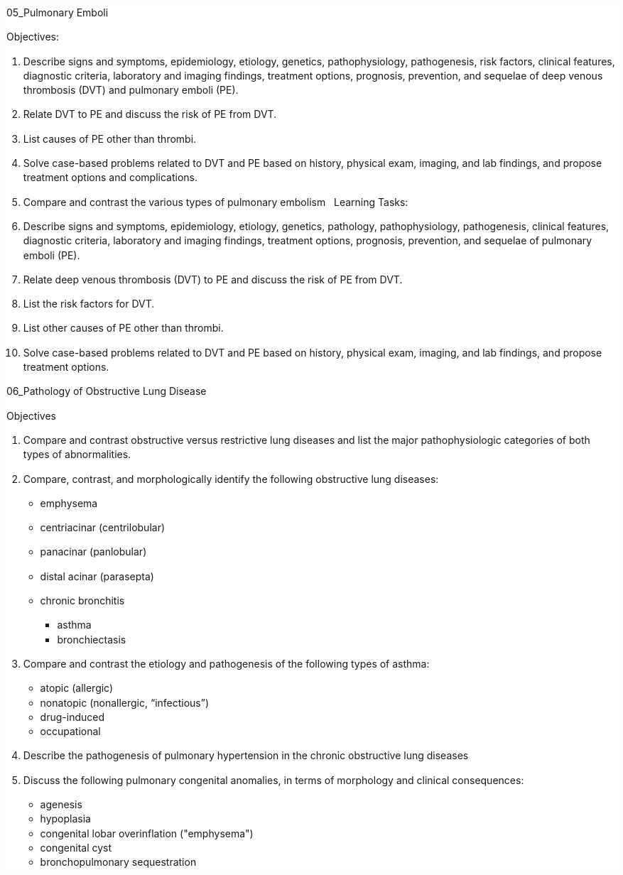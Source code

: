 
05_Pulmonary Emboli

Objectives:

1. Describe signs and symptoms, epidemiology, etiology, genetics, pathophysiology, pathogenesis, risk factors, clinical features, diagnostic criteria, laboratory and imaging findings, treatment options, prognosis, prevention, and sequelae of deep venous thrombosis (DVT) and pulmonary emboli (PE).

2. Relate DVT to PE and discuss the risk of PE from DVT.

3. List causes of PE other than thrombi.

4. Solve case-based problems related to DVT and PE based on history, physical exam, imaging, and lab findings, and propose treatment options and complications.

5. Compare and contrast the various types of pulmonary embolism
	 
Learning Tasks:
	
1. Describe signs and symptoms, epidemiology, etiology, genetics, pathology, pathophysiology, pathogenesis, clinical features, diagnostic criteria, laboratory and imaging findings, treatment options, prognosis, prevention, and sequelae of pulmonary emboli (PE).
2. Relate deep venous thrombosis (DVT) to PE and discuss the risk of PE from DVT.
3. List the risk factors for DVT.
4. List other causes of PE other than thrombi.
5. Solve case-based problems related to DVT and PE based on history, physical exam, imaging, and lab findings, and propose treatment options.


06_Pathology of Obstructive Lung Disease

Objectives
	 
1. Compare and contrast obstructive versus restrictive lung diseases and list the major pathophysiologic categories of both types of abnormalities.

2. Compare, contrast, and morphologically identify the following obstructive lung diseases:
	* emphysema
	* centriacinar (centrilobular)
	* panacinar (panlobular)
	* distal acinar (parasepta)
	
	* chronic bronchitis
		* asthma
		* bronchiectasis
	      
3. Compare and contrast the etiology and pathogenesis of the following types of asthma:
	* atopic (allergic)
	* nonatopic (nonallergic, “infectious”)
	* drug-induced
	* occupational
	 
4. Describe the pathogenesis of pulmonary hypertension in the chronic obstructive lung diseases

5. Discuss the following pulmonary congenital anomalies, in terms of morphology and clinical consequences:
	* agenesis
	* hypoplasia
	* congenital lobar overinflation ("emphysema")
	* congenital cyst
	* bronchopulmonary sequestration
